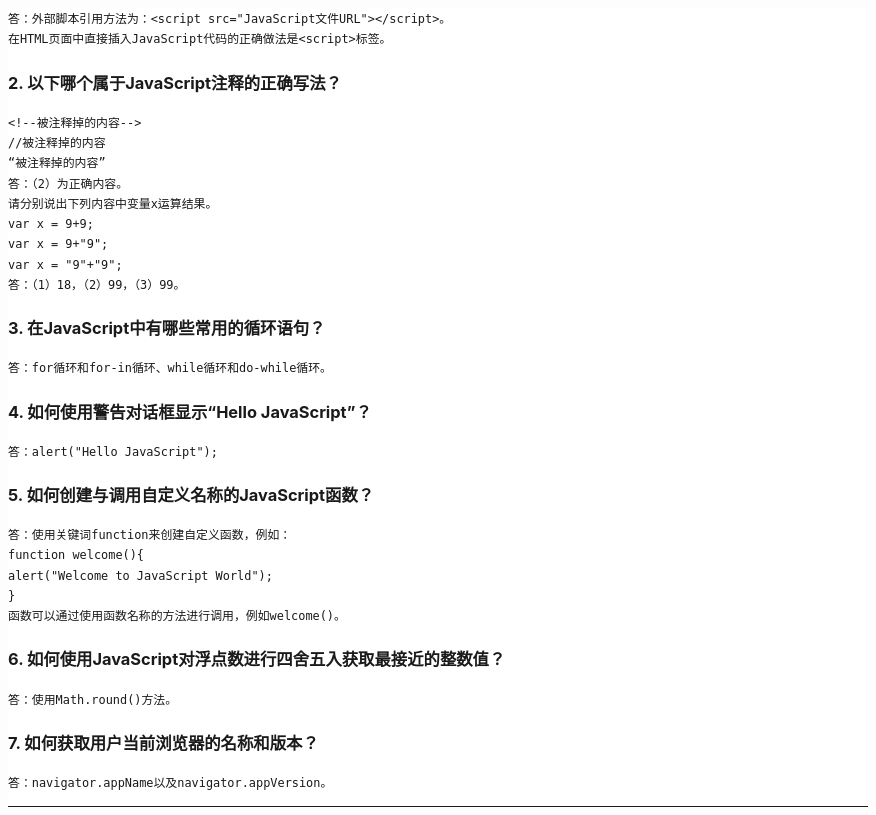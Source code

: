 ````
答：外部脚本引用方法为：<script src="JavaScript文件URL"></script>。
在HTML页面中直接插入JavaScript代码的正确做法是<script>标签。
````

### 2. 以下哪个属于JavaScript注释的正确写法？

````
<!--被注释掉的内容-->
//被注释掉的内容
“被注释掉的内容”
答：（2）为正确内容。
请分别说出下列内容中变量x运算结果。
var x = 9+9;
var x = 9+"9";
var x = "9"+"9";
答：（1）18，（2）99，（3）99。
````

### 3. 在JavaScript中有哪些常用的循环语句？

````
答：for循环和for-in循环、while循环和do-while循环。
````

### 4. 如何使用警告对话框显示“Hello JavaScript”？

````
答：alert("Hello JavaScript");
````

### 5. 如何创建与调用自定义名称的JavaScript函数？

````
答：使用关键词function来创建自定义函数，例如：
function welcome(){
alert("Welcome to JavaScript World");
}
函数可以通过使用函数名称的方法进行调用，例如welcome()。
````

### 6. 如何使用JavaScript对浮点数进行四舍五入获取最接近的整数值？

````
答：使用Math.round()方法。
````

### 7. 如何获取用户当前浏览器的名称和版本？

````
答：navigator.appName以及navigator.appVersion。
````



---

